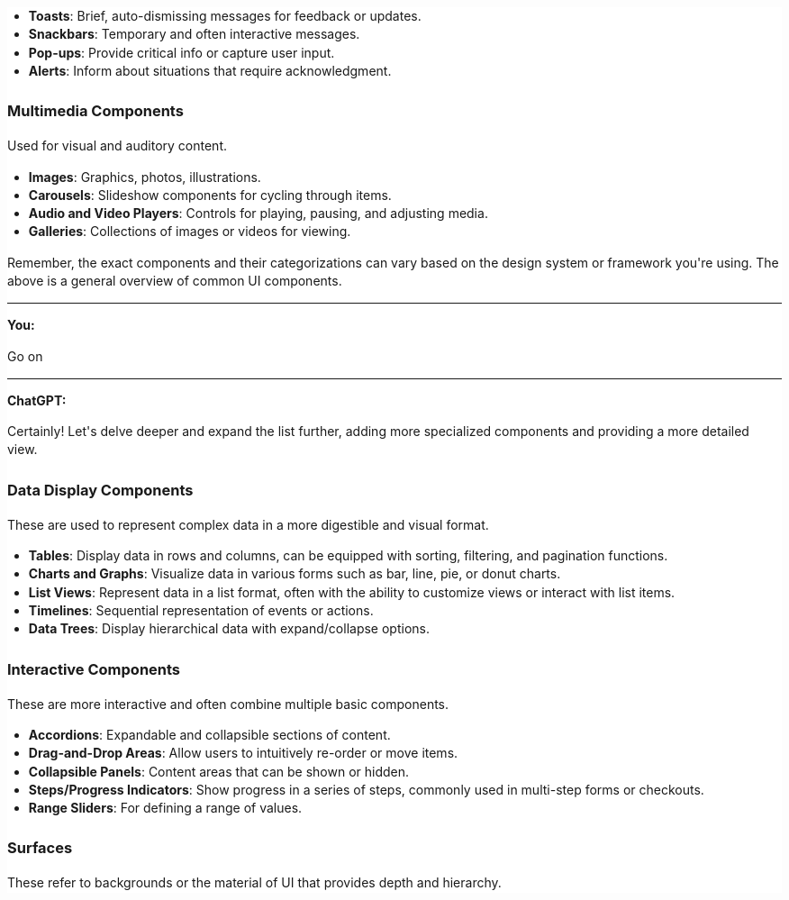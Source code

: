 
- **Toasts**: Brief, auto-dismissing messages for feedback or updates.
- **Snackbars**: Temporary and often interactive messages.
- **Pop-ups**: Provide critical info or capture user input.
- **Alerts**: Inform about situations that require acknowledgment.

### **Multimedia Components**
Used for visual and auditory content.


- **Images**: Graphics, photos, illustrations.
- **Carousels**: Slideshow components for cycling through items.
- **Audio and Video Players**: Controls for playing, pausing, and adjusting media.
- **Galleries**: Collections of images or videos for viewing.

Remember, the exact components and their categorizations can vary based on the design system or framework you're using. The above is a general overview of common UI components.



------------------

**You:**

Go on

------------------

**ChatGPT:**

Certainly! Let's delve deeper and expand the list further, adding more specialized components and providing a more detailed view.

### **Data Display Components**
These are used to represent complex data in a more digestible and visual format.


- **Tables**: Display data in rows and columns, can be equipped with sorting, filtering, and pagination functions.
- **Charts and Graphs**: Visualize data in various forms such as bar, line, pie, or donut charts.
- **List Views**: Represent data in a list format, often with the ability to customize views or interact with list items.
- **Timelines**: Sequential representation of events or actions.
- **Data Trees**: Display hierarchical data with expand/collapse options.

### **Interactive Components**
These are more interactive and often combine multiple basic components.


- **Accordions**: Expandable and collapsible sections of content.
- **Drag-and-Drop Areas**: Allow users to intuitively re-order or move items.
- **Collapsible Panels**: Content areas that can be shown or hidden.
- **Steps/Progress Indicators**: Show progress in a series of steps, commonly used in multi-step forms or checkouts.
- **Range Sliders**: For defining a range of values.

### **Surfaces**
These refer to backgrounds or the material of UI that provides depth and hierarchy.
